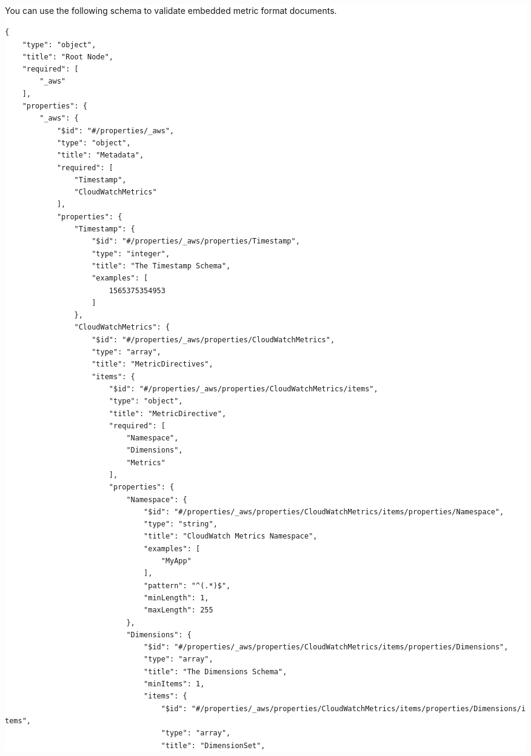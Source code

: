 You can use the following schema to validate embedded metric format documents\.

```
{
    "type": "object",
    "title": "Root Node",
    "required": [
        "_aws"
    ],
    "properties": {
        "_aws": {
            "$id": "#/properties/_aws",
            "type": "object",
            "title": "Metadata",
            "required": [
                "Timestamp",
                "CloudWatchMetrics"
            ],
            "properties": {
                "Timestamp": {
                    "$id": "#/properties/_aws/properties/Timestamp",
                    "type": "integer",
                    "title": "The Timestamp Schema",
                    "examples": [
                        1565375354953
                    ]
                },
                "CloudWatchMetrics": {
                    "$id": "#/properties/_aws/properties/CloudWatchMetrics",
                    "type": "array",
                    "title": "MetricDirectives",
                    "items": {
                        "$id": "#/properties/_aws/properties/CloudWatchMetrics/items",
                        "type": "object",
                        "title": "MetricDirective",
                        "required": [
                            "Namespace",
                            "Dimensions",
                            "Metrics"
                        ],
                        "properties": {
                            "Namespace": {
                                "$id": "#/properties/_aws/properties/CloudWatchMetrics/items/properties/Namespace",
                                "type": "string",
                                "title": "CloudWatch Metrics Namespace",
                                "examples": [
                                    "MyApp"
                                ],
                                "pattern": "^(.*)$",
                                "minLength": 1,
                                "maxLength": 255
                            },
                            "Dimensions": {
                                "$id": "#/properties/_aws/properties/CloudWatchMetrics/items/properties/Dimensions",
                                "type": "array",
                                "title": "The Dimensions Schema",
                                "minItems": 1,
                                "items": {
                                    "$id": "#/properties/_aws/properties/CloudWatchMetrics/items/properties/Dimensions/items",
                                    "type": "array",
                                    "title": "DimensionSet",
```